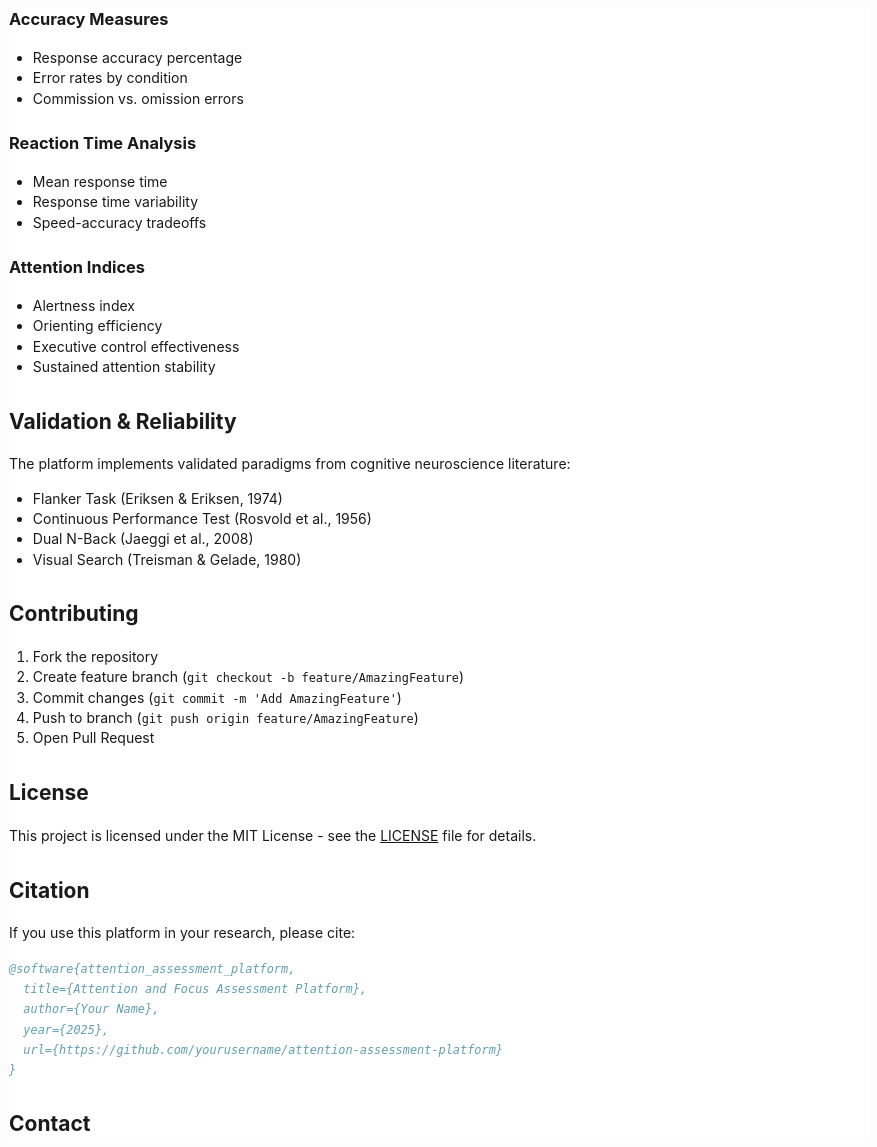### Accuracy Measures
- Response accuracy percentage
- Error rates by condition
- Commission vs. omission errors

### Reaction Time Analysis
- Mean response time
- Response time variability
- Speed-accuracy tradeoffs

### Attention Indices
- Alertness index
- Orienting efficiency
- Executive control effectiveness
- Sustained attention stability

## Validation & Reliability

The platform implements validated paradigms from cognitive neuroscience literature:
- Flanker Task (Eriksen & Eriksen, 1974)
- Continuous Performance Test (Rosvold et al., 1956)
- Dual N-Back (Jaeggi et al., 2008)
- Visual Search (Treisman & Gelade, 1980)

## Contributing

1. Fork the repository
2. Create feature branch (`git checkout -b feature/AmazingFeature`)
3. Commit changes (`git commit -m 'Add AmazingFeature'`)
4. Push to branch (`git push origin feature/AmazingFeature`)
5. Open Pull Request

## License

This project is licensed under the MIT License - see the [LICENSE](LICENSE) file for details.

## Citation

If you use this platform in your research, please cite:

```bibtex
@software{attention_assessment_platform,
  title={Attention and Focus Assessment Platform},
  author={Your Name},
  year={2025},
  url={https://github.com/yourusername/attention-assessment-platform}
}
```

## Contact
